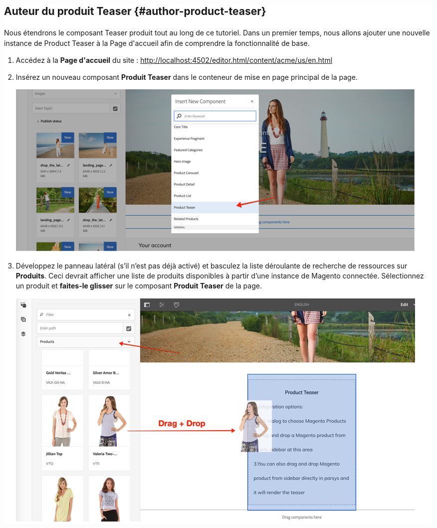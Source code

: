 ## Auteur du produit Teaser {#author-product-teaser}

Nous étendrons le composant Teaser produit tout au long de ce tutoriel. Dans un premier temps, nous allons ajouter une nouvelle instance de Product Teaser à la Page d&#39;accueil afin de comprendre la fonctionnalité de base.

1. Accédez à la **Page d&#39;accueil** du site : [http://localhost:4502/editor.html/content/acme/us/en.html](http://localhost:4502/editor.html/content/acme/us/en.html)

1. Insérez un nouveau composant **Produit Teaser** dans le conteneur de mise en page principal de la page.

   ![Insérer un produit Teaser](/help/commerce-cloud/assets/customize-cif-components/product-teaser-add-component.png)

1. Développez le panneau latéral (s’il n’est pas déjà activé) et basculez la liste déroulante de recherche de ressources sur **Produits**. Ceci devrait afficher une liste de produits disponibles à partir d’une instance de Magento connectée. Sélectionnez un produit et **faites-le glisser** sur le composant **Produit Teaser** de la page.

   ![Faire glisser + déposer le produit Teaser](/help/commerce-cloud/assets/customize-cif-components/drag-drop-product-teaser.png)
